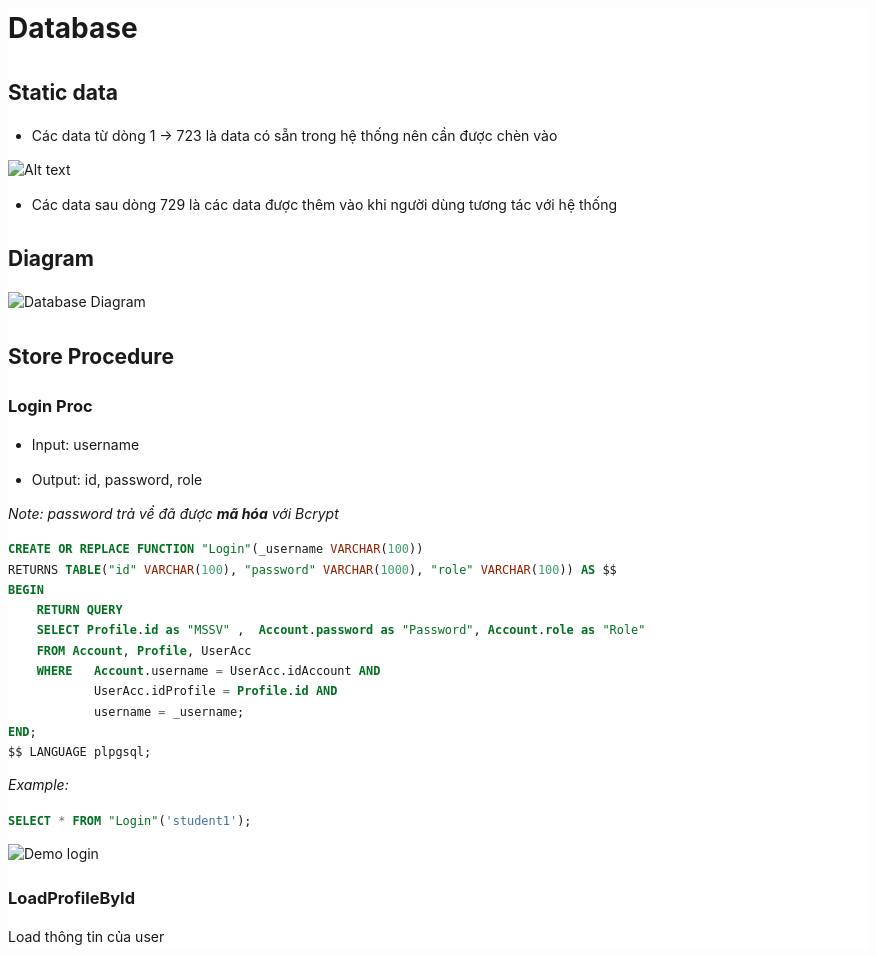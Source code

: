 # Database

## Static data

-   Các data từ dòng 1 -> 723 là data có sẵn trong hệ thống nên cần được chèn vào

![Alt text](./image/staticData.png)

-   Các data sau dòng 729 là các data được thêm vào khi người dùng tương tác với hệ thống

## Diagram

![Database Diagram](./image/diagram.png)

## Store Procedure

### Login Proc

-   Input: username

-   Output: id, password, role

_Note: password trả về đã được **mã hóa** với Bcrypt_

```SQL
CREATE OR REPLACE FUNCTION "Login"(_username VARCHAR(100))
RETURNS TABLE("id" VARCHAR(100), "password" VARCHAR(1000), "role" VARCHAR(100)) AS $$
BEGIN
    RETURN QUERY
    SELECT Profile.id as "MSSV" ,  Account.password as "Password", Account.role as "Role"
    FROM Account, Profile, UserAcc
    WHERE   Account.username = UserAcc.idAccount AND
            UserAcc.idProfile = Profile.id AND
            username = _username;
END;
$$ LANGUAGE plpgsql;


```

_Example:_

```SQL
SELECT * FROM "Login"('student1');
```

![Demo login](./image/loginProc.png)

### LoadProfileById

Load thông tin của user
